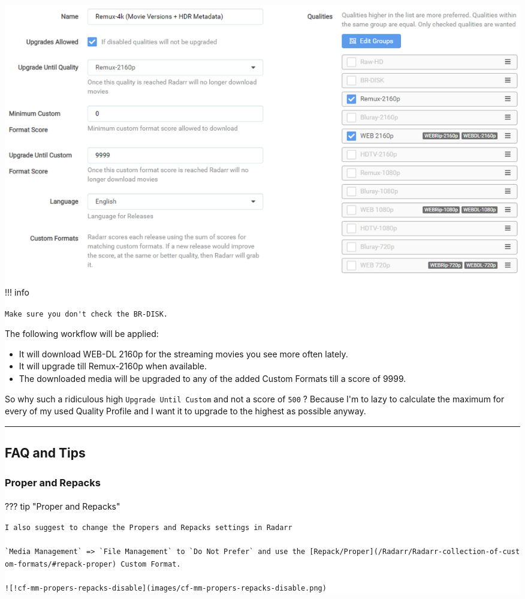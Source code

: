 ![!cf-profile-remux2160](images/cf-profile-remux2160.png)

!!! info

    Make sure you don't check the BR-DISK.

The following workflow will be applied:

- It will download WEB-DL 2160p for the streaming movies you see more often lately.
- It will upgrade till Remux-2160p when available.
- The downloaded media will be upgraded to any of the added Custom Formats till a score of 9999.

So why such a ridiculous high `Upgrade Until Custom` and not a score of `500` ?
Because I'm to lazy to calculate the maximum for every of my used Quality Profile and I want it to upgrade to the highest as possible anyway.

------

## FAQ and Tips

### Proper and Repacks

??? tip "Proper and Repacks"

    I also suggest to change the Propers and Repacks settings in Radarr

    `Media Management` => `File Management` to `Do Not Prefer` and use the [Repack/Proper](/Radarr/Radarr-collection-of-custom-formats/#repack-proper) Custom Format.

    ![!cf-mm-propers-repacks-disable](images/cf-mm-propers-repacks-disable.png)
